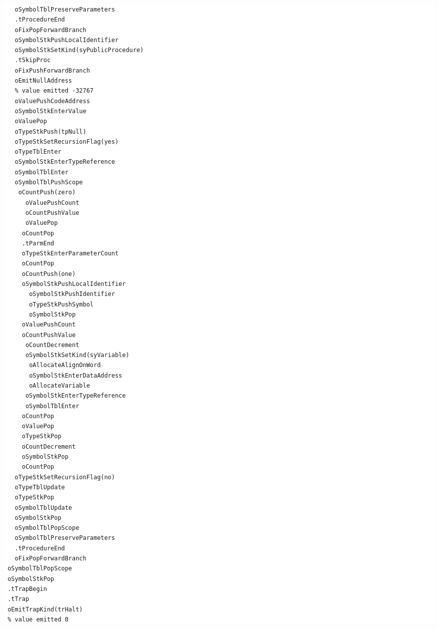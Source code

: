 ```
   oSymbolTblPreserveParameters
   .tProcedureEnd
   oFixPopForwardBranch
   oSymbolStkPushLocalIdentifier
   oSymbolStkSetKind(syPublicProcedure)
   .tSkipProc
   oFixPushForwardBranch
   oEmitNullAddress
   % value emitted -32767
   oValuePushCodeAddress
   oSymbolStkEnterValue
   oValuePop
   oTypeStkPush(tpNull)
   oTypeStkSetRecursionFlag(yes)
   oTypeTblEnter
   oSymbolStkEnterTypeReference
   oSymbolTblEnter
   oSymbolTblPushScope
    oCountPush(zero)
      oValuePushCount
      oCountPushValue
      oValuePop
     oCountPop
     .tParmEnd
     oTypeStkEnterParameterCount
     oCountPop
     oCountPush(one)
     oSymbolStkPushLocalIdentifier
       oSymbolStkPushIdentifier
       oTypeStkPushSymbol
       oSymbolStkPop
     oValuePushCount
     oCountPushValue
      oCountDecrement
      oSymbolStkSetKind(syVariable)
       oAllocateAlignOnWord
       oSymbolStkEnterDataAddress
       oAllocateVariable
      oSymbolStkEnterTypeReference
      oSymbolTblEnter
     oCountPop
     oValuePop
     oTypeStkPop
     oCountDecrement
     oSymbolStkPop
     oCountPop
   oTypeStkSetRecursionFlag(no)
   oTypeTblUpdate
   oTypeStkPop
   oSymbolTblUpdate
   oSymbolStkPop
   oSymbolTblPopScope
   oSymbolTblPreserveParameters
   .tProcedureEnd
   oFixPopForwardBranch
 oSymbolTblPopScope
 oSymbolStkPop
 .tTrapBegin
 .tTrap
 oEmitTrapKind(trHalt)
 % value emitted 0
```
